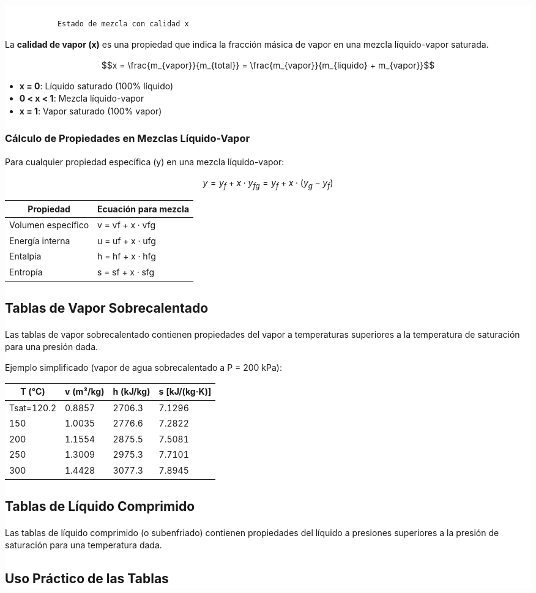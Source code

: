 ```

            Estado de mezcla con calidad x
```

La **calidad de vapor (x)** es una propiedad que indica la fracción másica de vapor en una mezcla líquido-vapor saturada.

$$x = \frac{m_{vapor}}{m_{total}} = \frac{m_{vapor}}{m_{liquido} + m_{vapor}}$$

- **x = 0**: Líquido saturado (100% líquido)
- **0 < x < 1**: Mezcla líquido-vapor
- **x = 1**: Vapor saturado (100% vapor)

### Cálculo de Propiedades en Mezclas Líquido-Vapor

Para cualquier propiedad específica (y) en una mezcla líquido-vapor:

$$y = y_f + x \cdot y_{fg} = y_f + x \cdot (y_g - y_f)$$

| Propiedad          | Ecuación para mezcla |
| ------------------ | -------------------- |
| Volumen específico | v = vf + x · vfg     |
| Energía interna    | u = uf + x · ufg     |
| Entalpía           | h = hf + x · hfg     |
| Entropía           | s = sf + x · sfg     |

## Tablas de Vapor Sobrecalentado

Las tablas de vapor sobrecalentado contienen propiedades del vapor a temperaturas superiores a la temperatura de saturación para una presión dada.

Ejemplo simplificado (vapor de agua sobrecalentado a P = 200 kPa):

| T (°C)     | v (m³/kg) | h (kJ/kg) | s [kJ/(kg·K)] |
| ---------- | --------- | --------- | ------------- |
| Tsat=120.2 | 0.8857    | 2706.3    | 7.1296        |
| 150        | 1.0035    | 2776.6    | 7.2822        |
| 200        | 1.1554    | 2875.5    | 7.5081        |
| 250        | 1.3009    | 2975.3    | 7.7101        |
| 300        | 1.4428    | 3077.3    | 7.8945        |

## Tablas de Líquido Comprimido

Las tablas de líquido comprimido (o subenfriado) contienen propiedades del líquido a presiones superiores a la presión de saturación para una temperatura dada.

## Uso Práctico de las Tablas
